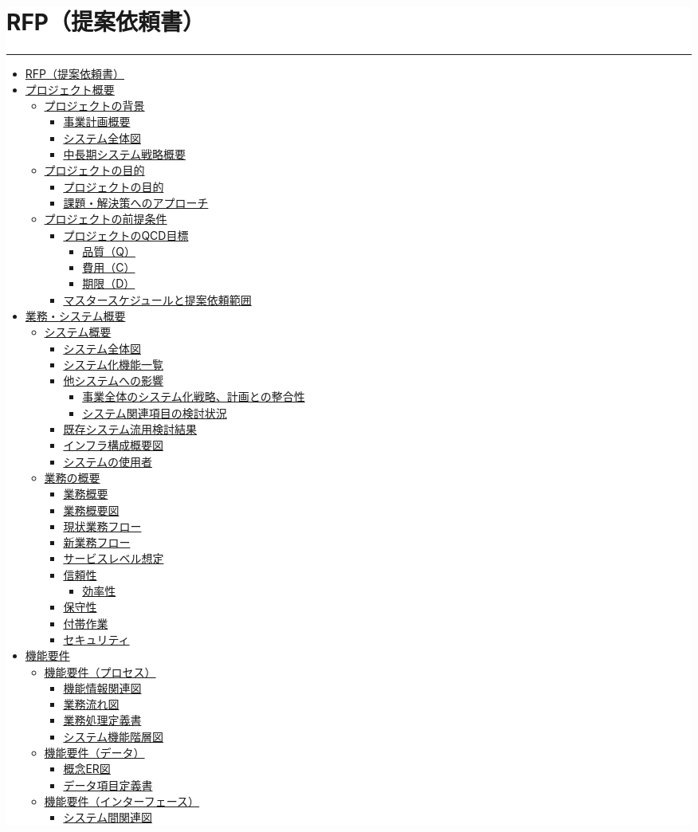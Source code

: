 # RFP（提案依頼書）
<a id="markdown-rfp%EF%BC%88%E6%8F%90%E6%A1%88%E4%BE%9D%E9%A0%BC%E6%9B%B8%EF%BC%89" name="rfp%EF%BC%88%E6%8F%90%E6%A1%88%E4%BE%9D%E9%A0%BC%E6%9B%B8%EF%BC%89"></a>

---



- [RFP（提案依頼書）](#rfp%E6%8F%90%E6%A1%88%E4%BE%9D%E9%A0%BC%E6%9B%B8)
- [プロジェクト概要](#%E3%83%97%E3%83%AD%E3%82%B8%E3%82%A7%E3%82%AF%E3%83%88%E6%A6%82%E8%A6%81)
    - [プロジェクトの背景](#%E3%83%97%E3%83%AD%E3%82%B8%E3%82%A7%E3%82%AF%E3%83%88%E3%81%AE%E8%83%8C%E6%99%AF)
        - [事業計画概要](#%E4%BA%8B%E6%A5%AD%E8%A8%88%E7%94%BB%E6%A6%82%E8%A6%81)
        - [システム全体図](#%E3%82%B7%E3%82%B9%E3%83%86%E3%83%A0%E5%85%A8%E4%BD%93%E5%9B%B3)
        - [中長期システム戦略概要](#%E4%B8%AD%E9%95%B7%E6%9C%9F%E3%82%B7%E3%82%B9%E3%83%86%E3%83%A0%E6%88%A6%E7%95%A5%E6%A6%82%E8%A6%81)
    - [プロジェクトの目的](#%E3%83%97%E3%83%AD%E3%82%B8%E3%82%A7%E3%82%AF%E3%83%88%E3%81%AE%E7%9B%AE%E7%9A%84)
        - [プロジェクトの目的](#%E3%83%97%E3%83%AD%E3%82%B8%E3%82%A7%E3%82%AF%E3%83%88%E3%81%AE%E7%9B%AE%E7%9A%84)
        - [課題・解決策へのアプローチ](#%E8%AA%B2%E9%A1%8C%E3%83%BB%E8%A7%A3%E6%B1%BA%E7%AD%96%E3%81%B8%E3%81%AE%E3%82%A2%E3%83%97%E3%83%AD%E3%83%BC%E3%83%81)
    - [プロジェクトの前提条件](#%E3%83%97%E3%83%AD%E3%82%B8%E3%82%A7%E3%82%AF%E3%83%88%E3%81%AE%E5%89%8D%E6%8F%90%E6%9D%A1%E4%BB%B6)
        - [プロジェクトのQCD目標](#%E3%83%97%E3%83%AD%E3%82%B8%E3%82%A7%E3%82%AF%E3%83%88%E3%81%AEqcd%E7%9B%AE%E6%A8%99)
            - [品質（Q）](#%E5%93%81%E8%B3%AAq)
            - [費用（C）](#%E8%B2%BB%E7%94%A8c)
            - [期限（D）](#%E6%9C%9F%E9%99%90d)
        - [マスタースケジュールと提案依頼範囲](#%E3%83%9E%E3%82%B9%E3%82%BF%E3%83%BC%E3%82%B9%E3%82%B1%E3%82%B8%E3%83%A5%E3%83%BC%E3%83%AB%E3%81%A8%E6%8F%90%E6%A1%88%E4%BE%9D%E9%A0%BC%E7%AF%84%E5%9B%B2)
- [業務・システム概要](#%E6%A5%AD%E5%8B%99%E3%83%BB%E3%82%B7%E3%82%B9%E3%83%86%E3%83%A0%E6%A6%82%E8%A6%81)
    - [システム概要](#%E3%82%B7%E3%82%B9%E3%83%86%E3%83%A0%E6%A6%82%E8%A6%81)
        - [システム全体図](#%E3%82%B7%E3%82%B9%E3%83%86%E3%83%A0%E5%85%A8%E4%BD%93%E5%9B%B3)
        - [システム化機能一覧](#%E3%82%B7%E3%82%B9%E3%83%86%E3%83%A0%E5%8C%96%E6%A9%9F%E8%83%BD%E4%B8%80%E8%A6%A7)
        - [他システムへの影響](#%E4%BB%96%E3%82%B7%E3%82%B9%E3%83%86%E3%83%A0%E3%81%B8%E3%81%AE%E5%BD%B1%E9%9F%BF)
            - [事業全体のシステム化戦略、計画との整合性](#%E4%BA%8B%E6%A5%AD%E5%85%A8%E4%BD%93%E3%81%AE%E3%82%B7%E3%82%B9%E3%83%86%E3%83%A0%E5%8C%96%E6%88%A6%E7%95%A5%E8%A8%88%E7%94%BB%E3%81%A8%E3%81%AE%E6%95%B4%E5%90%88%E6%80%A7)
            - [システム関連項目の検討状況](#%E3%82%B7%E3%82%B9%E3%83%86%E3%83%A0%E9%96%A2%E9%80%A3%E9%A0%85%E7%9B%AE%E3%81%AE%E6%A4%9C%E8%A8%8E%E7%8A%B6%E6%B3%81)
        - [既存システム流用検討結果](#%E6%97%A2%E5%AD%98%E3%82%B7%E3%82%B9%E3%83%86%E3%83%A0%E6%B5%81%E7%94%A8%E6%A4%9C%E8%A8%8E%E7%B5%90%E6%9E%9C)
        - [インフラ構成概要図](#%E3%82%A4%E3%83%B3%E3%83%95%E3%83%A9%E6%A7%8B%E6%88%90%E6%A6%82%E8%A6%81%E5%9B%B3)
        - [システムの使用者](#%E3%82%B7%E3%82%B9%E3%83%86%E3%83%A0%E3%81%AE%E4%BD%BF%E7%94%A8%E8%80%85)
    - [業務の概要](#%E6%A5%AD%E5%8B%99%E3%81%AE%E6%A6%82%E8%A6%81)
        - [業務概要](#%E6%A5%AD%E5%8B%99%E6%A6%82%E8%A6%81)
        - [業務概要図](#%E6%A5%AD%E5%8B%99%E6%A6%82%E8%A6%81%E5%9B%B3)
        - [現状業務フロー](#%E7%8F%BE%E7%8A%B6%E6%A5%AD%E5%8B%99%E3%83%95%E3%83%AD%E3%83%BC)
        - [新業務フロー](#%E6%96%B0%E6%A5%AD%E5%8B%99%E3%83%95%E3%83%AD%E3%83%BC)
        - [サービスレベル想定](#%E3%82%B5%E3%83%BC%E3%83%93%E3%82%B9%E3%83%AC%E3%83%99%E3%83%AB%E6%83%B3%E5%AE%9A)
        - [信頼性](#%E4%BF%A1%E9%A0%BC%E6%80%A7)
            - [効率性](#%E5%8A%B9%E7%8E%87%E6%80%A7)
        - [保守性](#%E4%BF%9D%E5%AE%88%E6%80%A7)
        - [付帯作業](#%E4%BB%98%E5%B8%AF%E4%BD%9C%E6%A5%AD)
        - [セキュリティ](#%E3%82%BB%E3%82%AD%E3%83%A5%E3%83%AA%E3%83%86%E3%82%A3)
- [機能要件](#%E6%A9%9F%E8%83%BD%E8%A6%81%E4%BB%B6)
    - [機能要件（プロセス）](#%E6%A9%9F%E8%83%BD%E8%A6%81%E4%BB%B6%E3%83%97%E3%83%AD%E3%82%BB%E3%82%B9)
        - [機能情報関連図](#%E6%A9%9F%E8%83%BD%E6%83%85%E5%A0%B1%E9%96%A2%E9%80%A3%E5%9B%B3)
        - [業務流れ図](#%E6%A5%AD%E5%8B%99%E6%B5%81%E3%82%8C%E5%9B%B3)
        - [業務処理定義書](#%E6%A5%AD%E5%8B%99%E5%87%A6%E7%90%86%E5%AE%9A%E7%BE%A9%E6%9B%B8)
        - [システム機能階層図](#%E3%82%B7%E3%82%B9%E3%83%86%E3%83%A0%E6%A9%9F%E8%83%BD%E9%9A%8E%E5%B1%A4%E5%9B%B3)
    - [機能要件（データ）](#%E6%A9%9F%E8%83%BD%E8%A6%81%E4%BB%B6%E3%83%87%E3%83%BC%E3%82%BF)
        - [概念ER図](#%E6%A6%82%E5%BF%B5er%E5%9B%B3)
        - [データ項目定義書](#%E3%83%87%E3%83%BC%E3%82%BF%E9%A0%85%E7%9B%AE%E5%AE%9A%E7%BE%A9%E6%9B%B8)
    - [機能要件（インターフェース）](#%E6%A9%9F%E8%83%BD%E8%A6%81%E4%BB%B6%E3%82%A4%E3%83%B3%E3%82%BF%E3%83%BC%E3%83%95%E3%82%A7%E3%83%BC%E3%82%B9)
        - [システム間関連図](#%E3%82%B7%E3%82%B9%E3%83%86%E3%83%A0%E9%96%93%E9%96%A2%E9%80%A3%E5%9B%B3)